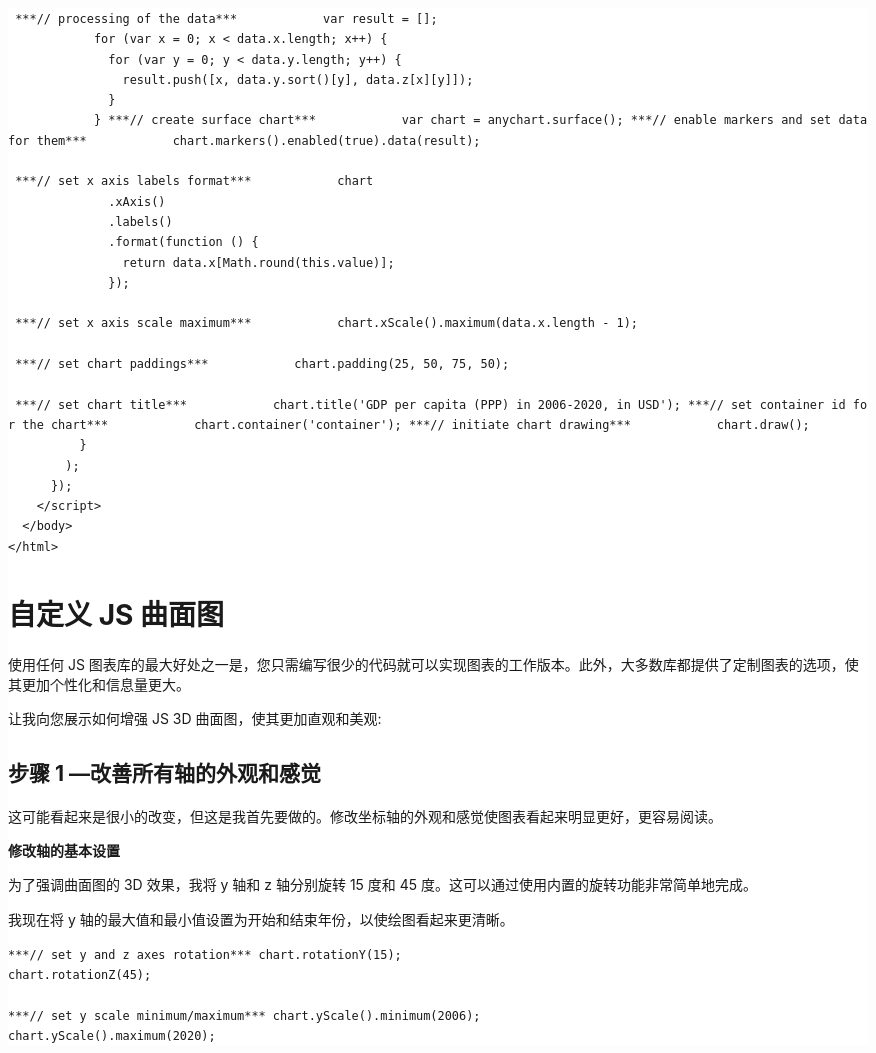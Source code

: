 ```
 ***// processing of the data***            var result = [];
            for (var x = 0; x < data.x.length; x++) {
              for (var y = 0; y < data.y.length; y++) {
                result.push([x, data.y.sort()[y], data.z[x][y]]);
              }
            } ***// create surface chart***            var chart = anychart.surface(); ***// enable markers and set data for them***            chart.markers().enabled(true).data(result);

 ***// set x axis labels format***            chart
              .xAxis()
              .labels()
              .format(function () {
                return data.x[Math.round(this.value)];
              });

 ***// set x axis scale maximum***            chart.xScale().maximum(data.x.length - 1);

 ***// set chart paddings***            chart.padding(25, 50, 75, 50);

 ***// set chart title***            chart.title('GDP per capita (PPP) in 2006-2020, in USD'); ***// set container id for the chart***            chart.container('container'); ***// initiate chart drawing***            chart.draw();
          }
        );
      });
    </script>
  </body>
</html>
```

# 自定义 JS 曲面图

使用任何 JS 图表库的最大好处之一是，您只需编写很少的代码就可以实现图表的工作版本。此外，大多数库都提供了定制图表的选项，使其更加个性化和信息量更大。

让我向您展示如何增强 JS 3D 曲面图，使其更加直观和美观:

## 步骤 1 —改善所有轴的外观和感觉

这可能看起来是很小的改变，但这是我首先要做的。修改坐标轴的外观和感觉使图表看起来明显更好，更容易阅读。

**修改轴的基本设置**

为了强调曲面图的 3D 效果，我将 y 轴和 z 轴分别旋转 15 度和 45 度。这可以通过使用内置的旋转功能非常简单地完成。

我现在将 y 轴的最大值和最小值设置为开始和结束年份，以使绘图看起来更清晰。

```
***// set y and z axes rotation*** chart.rotationY(15);
chart.rotationZ(45);

***// set y scale minimum/maximum*** chart.yScale().minimum(2006);
chart.yScale().maximum(2020);
```
